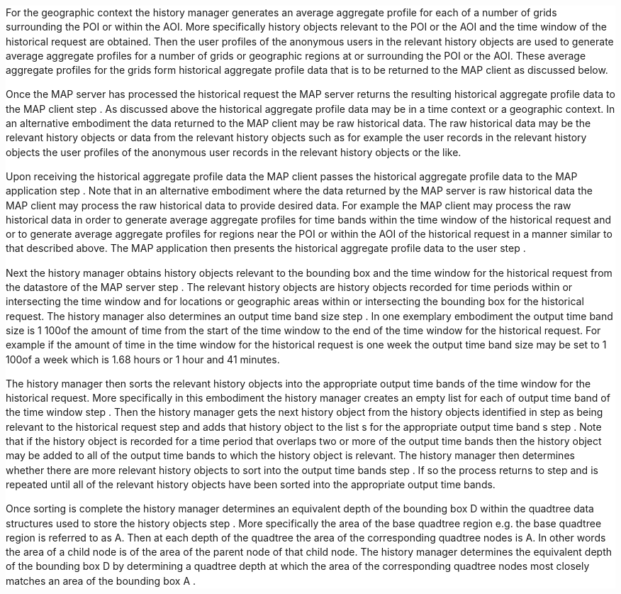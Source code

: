 For the geographic context the history manager generates an average aggregate profile for each of a number of grids surrounding the POI or within the AOI. More specifically history objects relevant to the POI or the AOI and the time window of the historical request are obtained. Then the user profiles of the anonymous users in the relevant history objects are used to generate average aggregate profiles for a number of grids or geographic regions at or surrounding the POI or the AOI. These average aggregate profiles for the grids form historical aggregate profile data that is to be returned to the MAP client as discussed below.

Once the MAP server has processed the historical request the MAP server returns the resulting historical aggregate profile data to the MAP client step . As discussed above the historical aggregate profile data may be in a time context or a geographic context. In an alternative embodiment the data returned to the MAP client may be raw historical data. The raw historical data may be the relevant history objects or data from the relevant history objects such as for example the user records in the relevant history objects the user profiles of the anonymous user records in the relevant history objects or the like.

Upon receiving the historical aggregate profile data the MAP client passes the historical aggregate profile data to the MAP application step . Note that in an alternative embodiment where the data returned by the MAP server is raw historical data the MAP client may process the raw historical data to provide desired data. For example the MAP client may process the raw historical data in order to generate average aggregate profiles for time bands within the time window of the historical request and or to generate average aggregate profiles for regions near the POI or within the AOI of the historical request in a manner similar to that described above. The MAP application then presents the historical aggregate profile data to the user step .

Next the history manager obtains history objects relevant to the bounding box and the time window for the historical request from the datastore of the MAP server step . The relevant history objects are history objects recorded for time periods within or intersecting the time window and for locations or geographic areas within or intersecting the bounding box for the historical request. The history manager also determines an output time band size step . In one exemplary embodiment the output time band size is 1 100of the amount of time from the start of the time window to the end of the time window for the historical request. For example if the amount of time in the time window for the historical request is one week the output time band size may be set to 1 100of a week which is 1.68 hours or 1 hour and 41 minutes.

The history manager then sorts the relevant history objects into the appropriate output time bands of the time window for the historical request. More specifically in this embodiment the history manager creates an empty list for each of output time band of the time window step . Then the history manager gets the next history object from the history objects identified in step as being relevant to the historical request step and adds that history object to the list s for the appropriate output time band s step . Note that if the history object is recorded for a time period that overlaps two or more of the output time bands then the history object may be added to all of the output time bands to which the history object is relevant. The history manager then determines whether there are more relevant history objects to sort into the output time bands step . If so the process returns to step and is repeated until all of the relevant history objects have been sorted into the appropriate output time bands.

Once sorting is complete the history manager determines an equivalent depth of the bounding box D within the quadtree data structures used to store the history objects step . More specifically the area of the base quadtree region e.g. the base quadtree region is referred to as A. Then at each depth of the quadtree the area of the corresponding quadtree nodes is A. In other words the area of a child node is of the area of the parent node of that child node. The history manager determines the equivalent depth of the bounding box D by determining a quadtree depth at which the area of the corresponding quadtree nodes most closely matches an area of the bounding box A .
